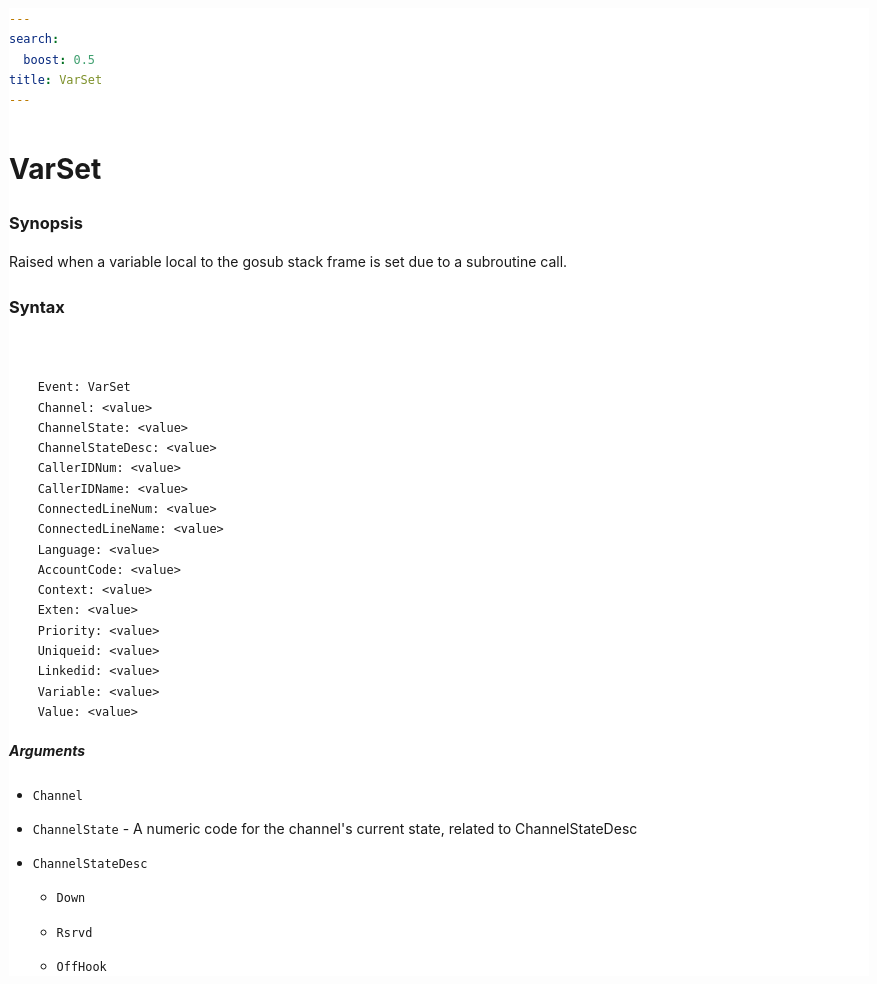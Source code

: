 ```yaml
---
search:
  boost: 0.5
title: VarSet
---
```


# VarSet

### Synopsis

Raised when a variable local to the gosub stack frame is set due to a subroutine call.

### Syntax


```


    Event: VarSet
    Channel: <value>
    ChannelState: <value>
    ChannelStateDesc: <value>
    CallerIDNum: <value>
    CallerIDName: <value>
    ConnectedLineNum: <value>
    ConnectedLineName: <value>
    Language: <value>
    AccountCode: <value>
    Context: <value>
    Exten: <value>
    Priority: <value>
    Uniqueid: <value>
    Linkedid: <value>
    Variable: <value>
    Value: <value>

```
##### Arguments


* `Channel`

* `ChannelState` - A numeric code for the channel's current state, related to ChannelStateDesc<br>

* `ChannelStateDesc`

    * `Down`

    * `Rsrvd`

    * `OffHook`
